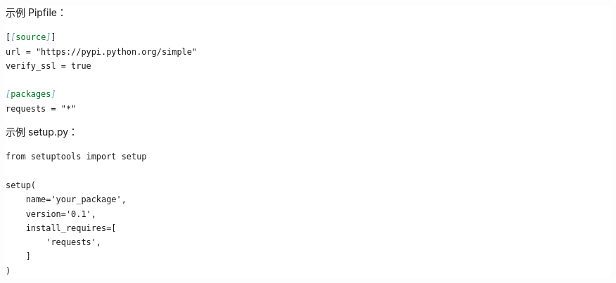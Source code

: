 示例 Pipfile：

```markdown
[[source]]
url = "https://pypi.python.org/simple"
verify_ssl = true

[packages]
requests = "*"
```

示例 setup.py：

```
from setuptools import setup

setup(
    name='your_package',
    version='0.1',
    install_requires=[
        'requests',
    ]
)
```
